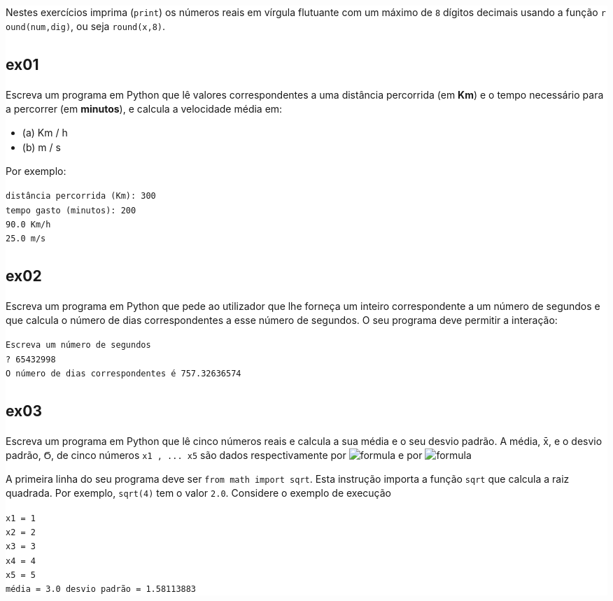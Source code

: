 Nestes exercícios imprima (`print`) os números reais em vírgula flutuante
com um máximo de `8` dígitos decimais usando a função `round(num,dig)`,
ou seja `round(x,8)`.

## ex01
Escreva um programa em Python que lê valores correspondentes a uma
distância percorrida (em **Km**) e o tempo necessário para a percorrer (em
**minutos**), e calcula a velocidade média em:

- (a) Km / h
- (b) m / s

Por exemplo:
```
distância percorrida (Km): 300
tempo gasto (minutos): 200
90.0 Km/h
25.0 m/s
```

## ex02
Escreva um programa em Python que pede ao utilizador que lhe forneça
um inteiro correspondente a um número de segundos e que calcula o número de dias correspondentes a esse número de segundos. O seu programa
deve permitir a interação:
```
Escreva um número de segundos
? 65432998
O número de dias correspondentes é 757.32636574
```

## ex03
Escreva um programa em Python que lê cinco números reais e calcula a
sua média e o seu desvio padrão. A média, x̄, e o desvio padrão, Ϭ, de
cinco números `x1 , ... x5` são dados respectivamente por
![formula](https://render.githubusercontent.com/render/math?math=\bar{x}=\frac{\sum_{i=1}^{5}x_i}{5})
e por
![formula](https://render.githubusercontent.com/render/math?math=\sigma=\sqrt{\frac{1}{4}\sum_{i=1}^{5}(x_i-\bar{x})}^2)


A primeira linha do seu programa deve ser `from math import sqrt`. Esta
instrução importa a função `sqrt` que calcula a raiz quadrada. Por exemplo,
`sqrt(4)` tem o valor `2.0`.
Considere o exemplo de execução
```
x1 = 1
x2 = 2
x3 = 3
x4 = 4
x5 = 5
média = 3.0 desvio padrão = 1.58113883
```
